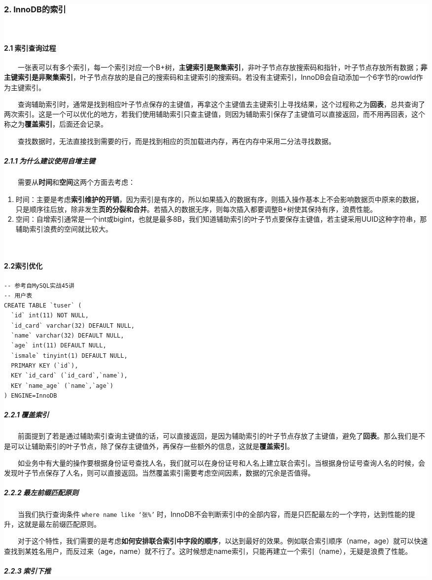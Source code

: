 
### 2. InnoDB的索引

<br>

#### 2.1 索引查询过程

　　一张表可以有多个索引，每一个索引对应一个B+树，**主键索引是聚集索引**，非叶子节点存放搜索码和指针，叶子节点存放所有数据；**非主键索引是非聚集索引**，叶子节点存放的是自己的搜索码和主键索引的搜索码。若没有主键索引，InnoDB会自动添加一个6字节的rowId作为主键索引。

　　查询辅助索引时，通常是找到相应叶子节点保存的主键值，再拿这个主键值去主键索引上寻找结果，这个过程称之为**回表**，总共查询了两次索引。这是一个可以优化的地方，若我们使用辅助索引只查主键值，则因为辅助索引保存了主键值可以直接返回，而不用再回表，这个称之为**覆盖索引**，后面还会记录。

　　查找数据时，无法直接找到需要的行，而是找到相应的页加载进内存，再在内存中采用二分法寻找数据。

##### 2.1.1 为什么建议使用自增主键

　　需要从**时间**和**空间**这两个方面去考虑：

1. 时间：主要是考虑**索引维护的开销**，因为索引是有序的，所以如果插入的数据有序，则插入操作基本上不会影响数据页中原来的数据，只是顺序往后放，除非发生**页的分裂和合并**。若插入的数据无序，则每次插入都要调整B+树使其保持有序，浪费性能。
2. 空间：自增索引通常是一个int或bigint，也就是最多8B，我们知道辅助索引的叶子节点要保存主键值，若主键采用UUID这种字符串，那辅助索引浪费的空间就比较大。

<br>

#### 2.2索引优化

```mysql
-- 参考自MySQL实战45讲
-- 用户表
CREATE TABLE `tuser` (
  `id` int(11) NOT NULL,
  `id_card` varchar(32) DEFAULT NULL,
  `name` varchar(32) DEFAULT NULL,
  `age` int(11) DEFAULT NULL,
  `ismale` tinyint(1) DEFAULT NULL,
  PRIMARY KEY (`id`),
  KEY `id_card` (`id_card`,`name`),
  KEY `name_age` (`name`,`age`)
) ENGINE=InnoDB
```

##### 2.2.1 覆盖索引

　　前面提到了若是通过辅助索引查询主键值的话，可以直接返回，是因为辅助索引的叶子节点存放了主键值，避免了**回表**。那么我们是不是可以让辅助索引的叶子节点，除了保存主键值外，再保存一些额外的信息，这就是**覆盖索引**。

　　如业务中有大量的操作要根据身份证号查找人名，我们就可以在身份证号和人名上建立联合索引。当根据身份证号查询人名的时候，会发现叶子节点保存了人名，则可以直接返回。当然覆盖索引需要考虑空间因素，数据的冗余是否值得。

##### 2.2.2 最左前缀匹配原则

　　当我们执行查询条件 `where name like ‘张%’` 时，InnoDB不会判断索引中的全部内容，而是只匹配最左的一个字符，达到性能的提升，这就是最左前缀匹配原则。

　　对于这个特性，我们需要的是考虑**如何安排联合索引中字段的顺序**，以达到最好的效果。例如联合索引顺序（name，age）就可以快速查找到某姓名用户，而反过来（age，name）就不行了。这时候想走name索引，只能再建立一个索引（name），无疑是浪费了性能。

##### 2.2.3 索引下推
